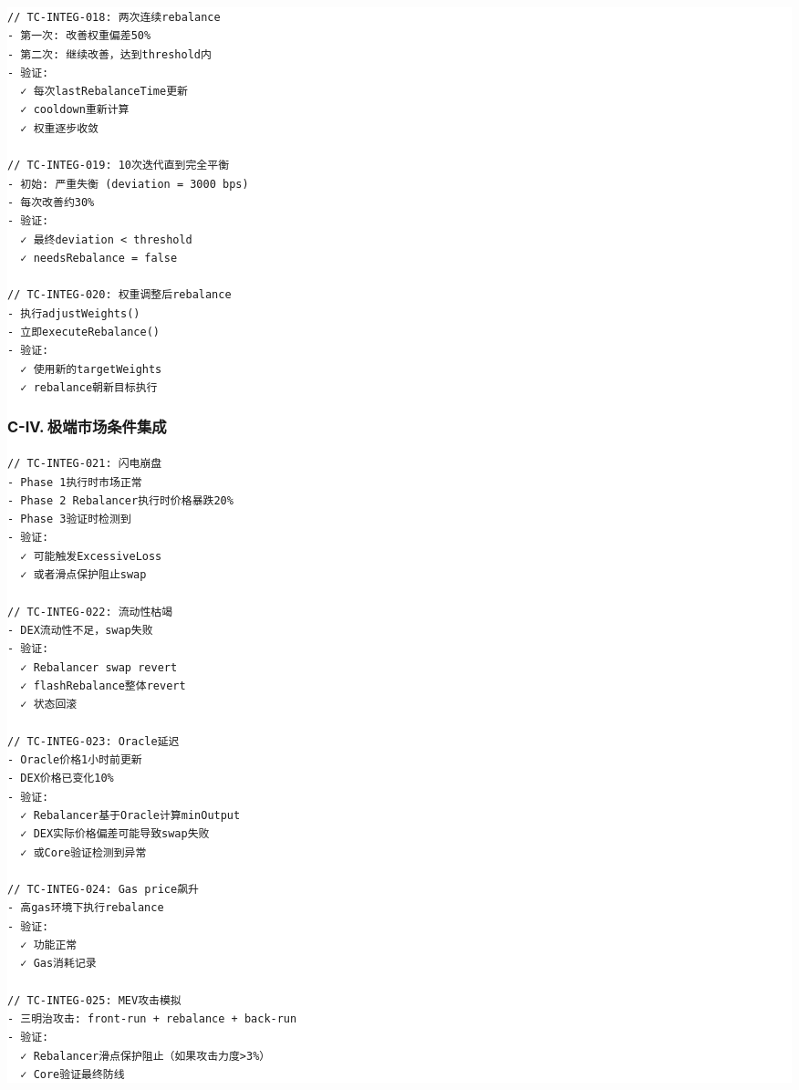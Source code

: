 ```solidity
// TC-INTEG-018: 两次连续rebalance
- 第一次: 改善权重偏差50%
- 第二次: 继续改善，达到threshold内
- 验证:
  ✓ 每次lastRebalanceTime更新
  ✓ cooldown重新计算
  ✓ 权重逐步收敛

// TC-INTEG-019: 10次迭代直到完全平衡
- 初始: 严重失衡 (deviation = 3000 bps)
- 每次改善约30%
- 验证:
  ✓ 最终deviation < threshold
  ✓ needsRebalance = false

// TC-INTEG-020: 权重调整后rebalance
- 执行adjustWeights()
- 立即executeRebalance()
- 验证:
  ✓ 使用新的targetWeights
  ✓ rebalance朝新目标执行
```

### C-IV. 极端市场条件集成

```solidity
// TC-INTEG-021: 闪电崩盘
- Phase 1执行时市场正常
- Phase 2 Rebalancer执行时价格暴跌20%
- Phase 3验证时检测到
- 验证:
  ✓ 可能触发ExcessiveLoss
  ✓ 或者滑点保护阻止swap

// TC-INTEG-022: 流动性枯竭
- DEX流动性不足，swap失败
- 验证:
  ✓ Rebalancer swap revert
  ✓ flashRebalance整体revert
  ✓ 状态回滚

// TC-INTEG-023: Oracle延迟
- Oracle价格1小时前更新
- DEX价格已变化10%
- 验证:
  ✓ Rebalancer基于Oracle计算minOutput
  ✓ DEX实际价格偏差可能导致swap失败
  ✓ 或Core验证检测到异常

// TC-INTEG-024: Gas price飙升
- 高gas环境下执行rebalance
- 验证:
  ✓ 功能正常
  ✓ Gas消耗记录

// TC-INTEG-025: MEV攻击模拟
- 三明治攻击: front-run + rebalance + back-run
- 验证:
  ✓ Rebalancer滑点保护阻止（如果攻击力度>3%）
  ✓ Core验证最终防线
```
